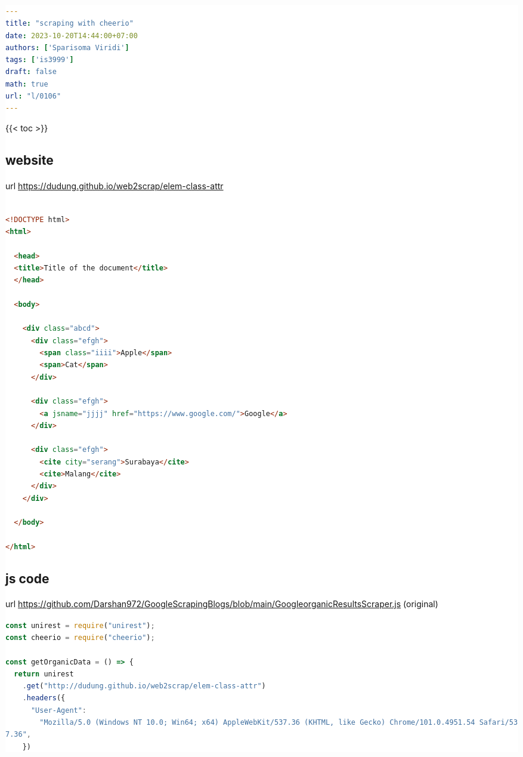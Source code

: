 ```yaml
---
title: "scraping with cheerio"
date: 2023-10-20T14:44:00+07:00
authors: ['Sparisoma Viridi']
tags: ['is3999']
draft: false
math: true
url: "l/0106"
---
```

{{< toc >}}


## website
url https://dudung.github.io/web2scrap/elem-class-attr
```html

<!DOCTYPE html>
<html>

  <head>
  <title>Title of the document</title>
  </head>

  <body>
  
    <div class="abcd">
      <div class="efgh">
        <span class="iiii">Apple</span>
        <span>Cat</span>
      </div>

      <div class="efgh">
        <a jsname="jjjj" href="https://www.google.com/">Google</a>
      </div>

      <div class="efgh">
        <cite city="serang">Surabaya</cite>
        <cite>Malang</cite>
      </div>
    </div>
  
  </body>

</html>
```

## js code
url https://github.com/Darshan972/GoogleScrapingBlogs/blob/main/GoogleorganicResultsScraper.js (original)
```js
const unirest = require("unirest");
const cheerio = require("cheerio");

const getOrganicData = () => {
  return unirest
    .get("http://dudung.github.io/web2scrap/elem-class-attr")
    .headers({
      "User-Agent":
        "Mozilla/5.0 (Windows NT 10.0; Win64; x64) AppleWebKit/537.36 (KHTML, like Gecko) Chrome/101.0.4951.54 Safari/537.36",
    })
```